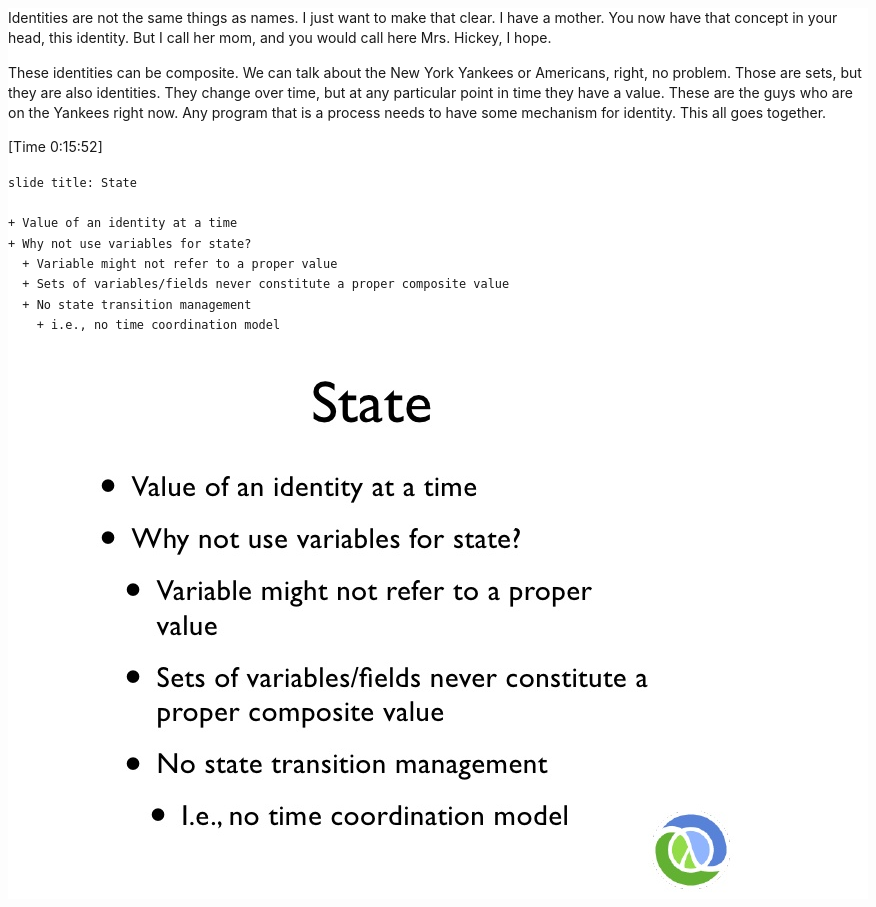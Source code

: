 Identities are not the same things as names.  I just want to make that
clear.  I have a mother.  You now have that concept in your head, this
identity.  But I call her mom, and you would call here Mrs. Hickey, I
hope.

These identities can be composite.  We can talk about the New York
Yankees or Americans, right, no problem.  Those are sets, but they are
also identities.  They change over time, but at any particular point
in time they have a value.  These are the guys who are on the Yankees
right now.  Any program that is a process needs to have some mechanism
for identity.  This all goes together.


[Time 0:15:52]

```
slide title: State

+ Value of an identity at a time
+ Why not use variables for state?
  + Variable might not refer to a proper value
  + Sets of variables/fields never constitute a proper composite value
  + No state transition management
    + i.e., no time coordination model
```

![00.15.52 PersistentDataStructure](PersistentDataStructure/00.15.52.jpg)
